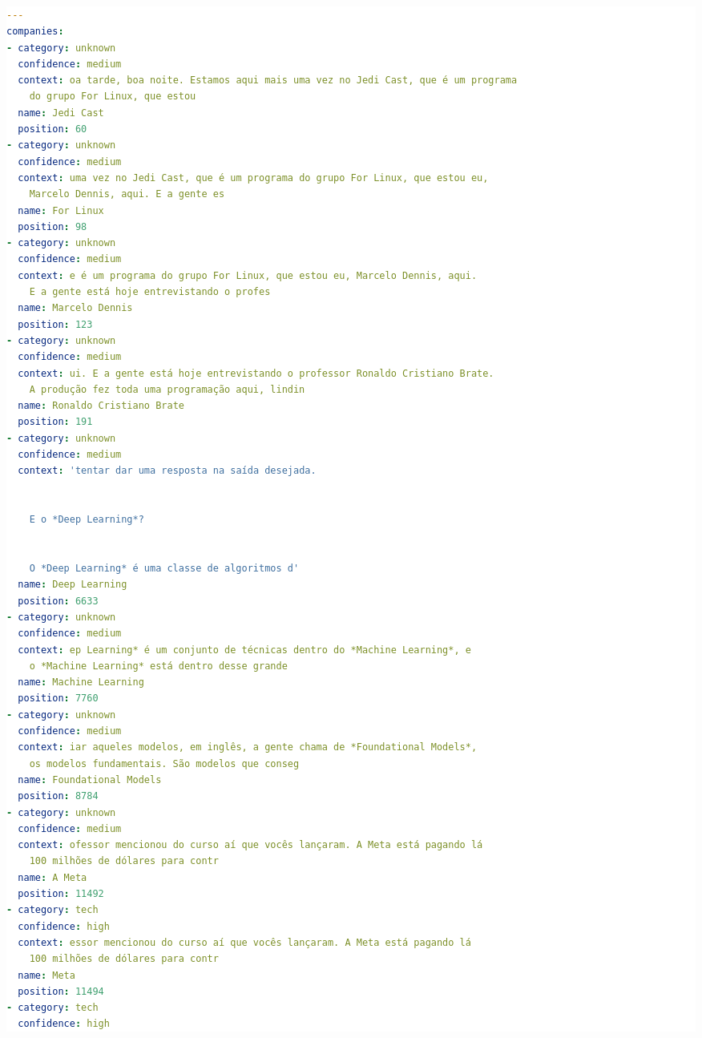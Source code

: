 ```yaml
---
companies:
- category: unknown
  confidence: medium
  context: oa tarde, boa noite. Estamos aqui mais uma vez no Jedi Cast, que é um programa
    do grupo For Linux, que estou
  name: Jedi Cast
  position: 60
- category: unknown
  confidence: medium
  context: uma vez no Jedi Cast, que é um programa do grupo For Linux, que estou eu,
    Marcelo Dennis, aqui. E a gente es
  name: For Linux
  position: 98
- category: unknown
  confidence: medium
  context: e é um programa do grupo For Linux, que estou eu, Marcelo Dennis, aqui.
    E a gente está hoje entrevistando o profes
  name: Marcelo Dennis
  position: 123
- category: unknown
  confidence: medium
  context: ui. E a gente está hoje entrevistando o professor Ronaldo Cristiano Brate.
    A produção fez toda uma programação aqui, lindin
  name: Ronaldo Cristiano Brate
  position: 191
- category: unknown
  confidence: medium
  context: 'tentar dar uma resposta na saída desejada.


    E o *Deep Learning*?


    O *Deep Learning* é uma classe de algoritmos d'
  name: Deep Learning
  position: 6633
- category: unknown
  confidence: medium
  context: ep Learning* é um conjunto de técnicas dentro do *Machine Learning*, e
    o *Machine Learning* está dentro desse grande
  name: Machine Learning
  position: 7760
- category: unknown
  confidence: medium
  context: iar aqueles modelos, em inglês, a gente chama de *Foundational Models*,
    os modelos fundamentais. São modelos que conseg
  name: Foundational Models
  position: 8784
- category: unknown
  confidence: medium
  context: ofessor mencionou do curso aí que vocês lançaram. A Meta está pagando lá
    100 milhões de dólares para contr
  name: A Meta
  position: 11492
- category: tech
  confidence: high
  context: essor mencionou do curso aí que vocês lançaram. A Meta está pagando lá
    100 milhões de dólares para contr
  name: Meta
  position: 11494
- category: tech
  confidence: high
```